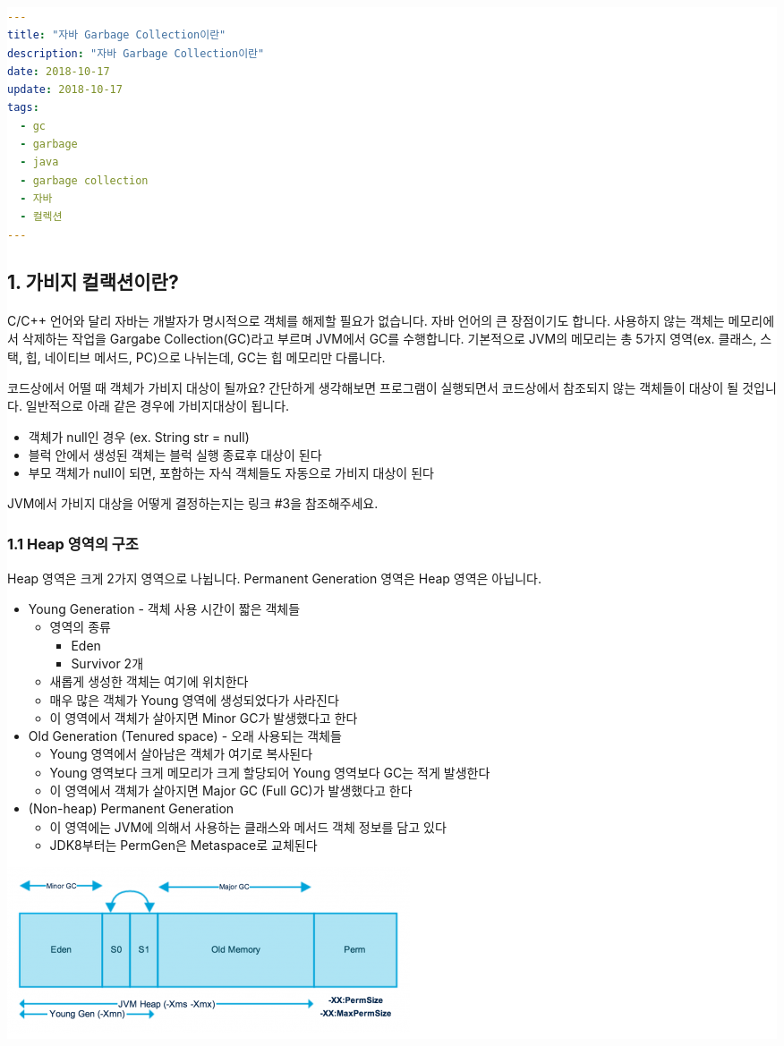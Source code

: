 ```yaml
---
title: "자바 Garbage Collection이란"
description: "자바 Garbage Collection이란"
date: 2018-10-17
update: 2018-10-17
tags:
  - gc
  - garbage
  - java
  - garbage collection
  - 자바
  - 컬렉션
---
```


## 1. 가비지 컬랙션이란?

C/C++ 언어와 달리 자바는 개발자가 명시적으로 객체를 해제할 필요가 없습니다. 자바 언어의 큰 장점이기도 합니다. 사용하지 않는 객체는 메모리에서 삭제하는 작업을 Gargabe Collection(GC)라고 부르며 JVM에서 GC를 수행합니다. 기본적으로 JVM의 메모리는 총 5가지 영역(ex. 클래스, 스택, 힙, 네이티브 메서드, PC)으로 나뉘는데, GC는 힙 메모리만 다룹니다.

코드상에서 어떨 때 객체가 가비지 대상이 될까요? 간단하게 생각해보면 프로그램이 실행되면서 코드상에서 참조되지 않는 객체들이 대상이 될 것입니다. 일반적으로 아래 같은 경우에 가비지대상이 됩니다.

- 객체가 null인 경우 (ex. String str = null)
- 블럭 안에서 생성된 객체는 블럭 실행 종료후 대상이 된다
- 부모 객체가 null이 되면, 포함하는 자식 객체들도 자동으로 가비지 대상이 된다

JVM에서 가비지 대상을 어떻게 결정하는지는 링크 #3을 참조해주세요.

### 1.1 Heap 영역의 구조

Heap 영역은 크게 2가지 영역으로 나뉩니다. Permanent Generation 영역은 Heap 영역은 아닙니다.

- Young Generation - 객체 사용 시간이 짧은 객체들
    - 영역의 종류
        - Eden
        - Survivor 2개
    - 새롭게 생성한 객체는 여기에 위치한다
    - 매우 많은 객체가 Young 영역에 생성되었다가 사라진다
    - 이 영역에서 객체가 살아지면 Minor GC가 발생했다고 한다
- Old Generation (Tenured space) - 오래 사용되는 객체들
    - Young 영역에서 살아남은 객체가 여기로 복사된다
    - Young 영역보다 크게 메모리가 크게 할당되어 Young 영역보다 GC는 적게 발생한다
    - 이 영역에서 객체가 살아지면 Major GC (Full GC)가 발생했다고 한다
- (Non-heap) Permanent Generation
    - 이 영역에는 JVM에 의해서 사용하는 클래스와 메서드 객체 정보를 담고 있다
    - JDK8부터는 PermGen은 Metaspace로 교체된다

![](image_11.png)
